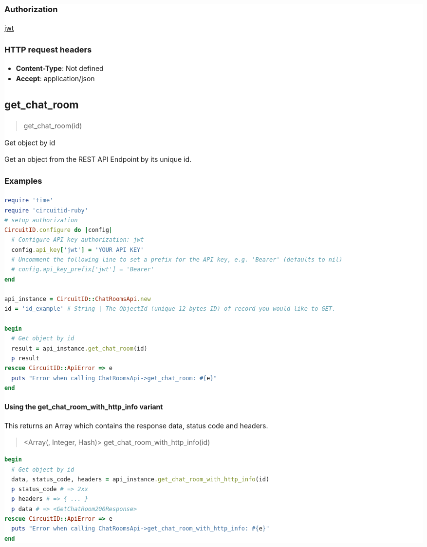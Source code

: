 ### Authorization

[jwt](../README.md#jwt)

### HTTP request headers

- **Content-Type**: Not defined
- **Accept**: application/json


## get_chat_room

> <GetChatRoom200Response> get_chat_room(id)

Get object by id

Get an object from the REST API Endpoint by its unique id.

### Examples

```ruby
require 'time'
require 'circuitid-ruby'
# setup authorization
CircuitID.configure do |config|
  # Configure API key authorization: jwt
  config.api_key['jwt'] = 'YOUR API KEY'
  # Uncomment the following line to set a prefix for the API key, e.g. 'Bearer' (defaults to nil)
  # config.api_key_prefix['jwt'] = 'Bearer'
end

api_instance = CircuitID::ChatRoomsApi.new
id = 'id_example' # String | The ObjectId (unique 12 bytes ID) of record you would like to GET.

begin
  # Get object by id
  result = api_instance.get_chat_room(id)
  p result
rescue CircuitID::ApiError => e
  puts "Error when calling ChatRoomsApi->get_chat_room: #{e}"
end
```

#### Using the get_chat_room_with_http_info variant

This returns an Array which contains the response data, status code and headers.

> <Array(<GetChatRoom200Response>, Integer, Hash)> get_chat_room_with_http_info(id)

```ruby
begin
  # Get object by id
  data, status_code, headers = api_instance.get_chat_room_with_http_info(id)
  p status_code # => 2xx
  p headers # => { ... }
  p data # => <GetChatRoom200Response>
rescue CircuitID::ApiError => e
  puts "Error when calling ChatRoomsApi->get_chat_room_with_http_info: #{e}"
end
```
